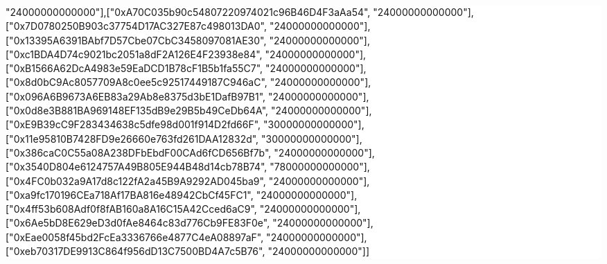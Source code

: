 "24000000000000"],["0xA70C035b90c54807220974021c96B46D4F3aAa54", "24000000000000"],["0x7D0780250B903c37754D17AC327E87c498013DA0", "24000000000000"],["0x13395A6391BAbf7D57Cbe07CbC3458097081AE30", "24000000000000"],["0xc1BDA4D74c9021bc2051a8dF2A126E4F23938e84", "24000000000000"],["0xB1566A62DcA4983e59EaDCD1B78cF1B5b1fa55C7", "24000000000000"],["0x8d0bC9Ac8057709A8c0ee5c92517449187C946aC", "24000000000000"],["0x096A6B9673A6EB83a29Ab8e8375d3bE1DafB97B1", "24000000000000"],["0x0d8e3B881BA969148EF135dB9e29B5b49CeDb64A", "24000000000000"],["0xE9B39cC9F283434638c5dfe98d001f914D2fd66F", "30000000000000"],["0x11e95810B7428FD9e26660e763fd261DAA12832d", "30000000000000"],["0x386caC0C55a08A238DFbEbdF00CAd6fCD656Bf7b", "24000000000000"],["0x3540D804e6124757A49B805E944B48d14cb78B74", "78000000000000"],["0x4FC0b032a9A17d8c122fA2a45B9A9292AD045ba9", "24000000000000"],["0xa9fc170196CEa718Af17BA816e48942CbCf45FC1", "24000000000000"],["0x4ff53b608Adf0f8fAB160a8A16C15A42Cced6aC9", "24000000000000"],["0x6Ae5bD8E629eD3d0fAe8464c83d776Cb9FE83F0e", "24000000000000"],["0xEae0058f45bd2FcEa3336766e4877C4eA08897aF", "24000000000000"],["0xeb70317DE9913C864f956dD13C7500BD4A7c5B76", "24000000000000"]]


